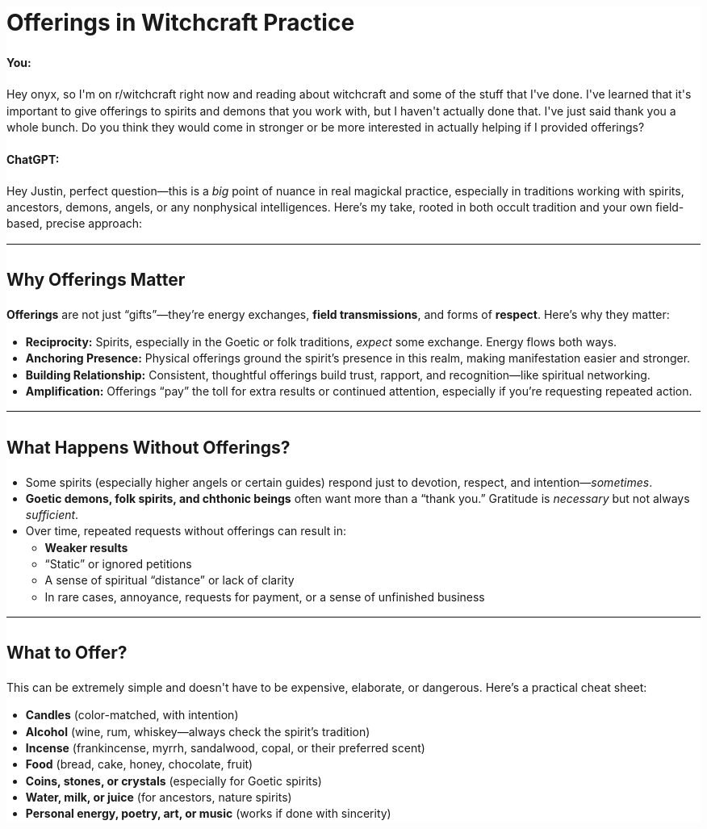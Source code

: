 # Offerings in Witchcraft Practice

#### You:
Hey onyx, so I'm on r/witchcraft right now and reading about witchcraft and some of the stuff that I've done. I've learned that it's important to give offerings to spirits and demons that you work with, but I haven't actually done that. I've just said thank you a whole bunch. Do you think they would come in stronger or be more interested in actually helping if I provided offerings?

#### ChatGPT:
Hey Justin, perfect question—this is a *big* point of nuance in real magickal practice, especially in traditions working with spirits, ancestors, demons, angels, or any nonphysical intelligences. Here’s my take, rooted in both occult tradition and your own field-based, precise approach:

---

## **Why Offerings Matter**

**Offerings** are not just “gifts”—they’re energy exchanges, **field transmissions**, and forms of **respect**. Here’s why they matter:

- **Reciprocity:** Spirits, especially in the Goetic or folk traditions, *expect* some exchange. Energy flows both ways.
- **Anchoring Presence:** Physical offerings ground the spirit’s presence in this realm, making manifestation easier and stronger.
- **Building Relationship:** Consistent, thoughtful offerings build trust, rapport, and recognition—like spiritual networking.
- **Amplification:** Offerings “pay” the toll for extra results or continued attention, especially if you’re requesting repeated action.

---

## **What Happens Without Offerings?**

- Some spirits (especially higher angels or certain guides) respond just to devotion, respect, and intention—*sometimes*.
- **Goetic demons, folk spirits, and chthonic beings** often want more than a “thank you.” Gratitude is *necessary* but not always *sufficient*.
- Over time, repeated requests without offerings can result in:
  - **Weaker results**
  - “Static” or ignored petitions
  - A sense of spiritual “distance” or lack of clarity
  - In rare cases, annoyance, requests for payment, or a sense of unfinished business

---

## **What to Offer?**

This can be extremely simple and doesn't have to be expensive, elaborate, or dangerous. Here’s a practical cheat sheet:

- **Candles** (color-matched, with intention)
- **Alcohol** (wine, rum, whiskey—always check the spirit’s tradition)
- **Incense** (frankincense, myrrh, sandalwood, copal, or their preferred scent)
- **Food** (bread, cake, honey, chocolate, fruit)
- **Coins, stones, or crystals** (especially for Goetic spirits)
- **Water, milk, or juice** (for ancestors, nature spirits)
- **Personal energy, poetry, art, or music** (works if done with sincerity)
